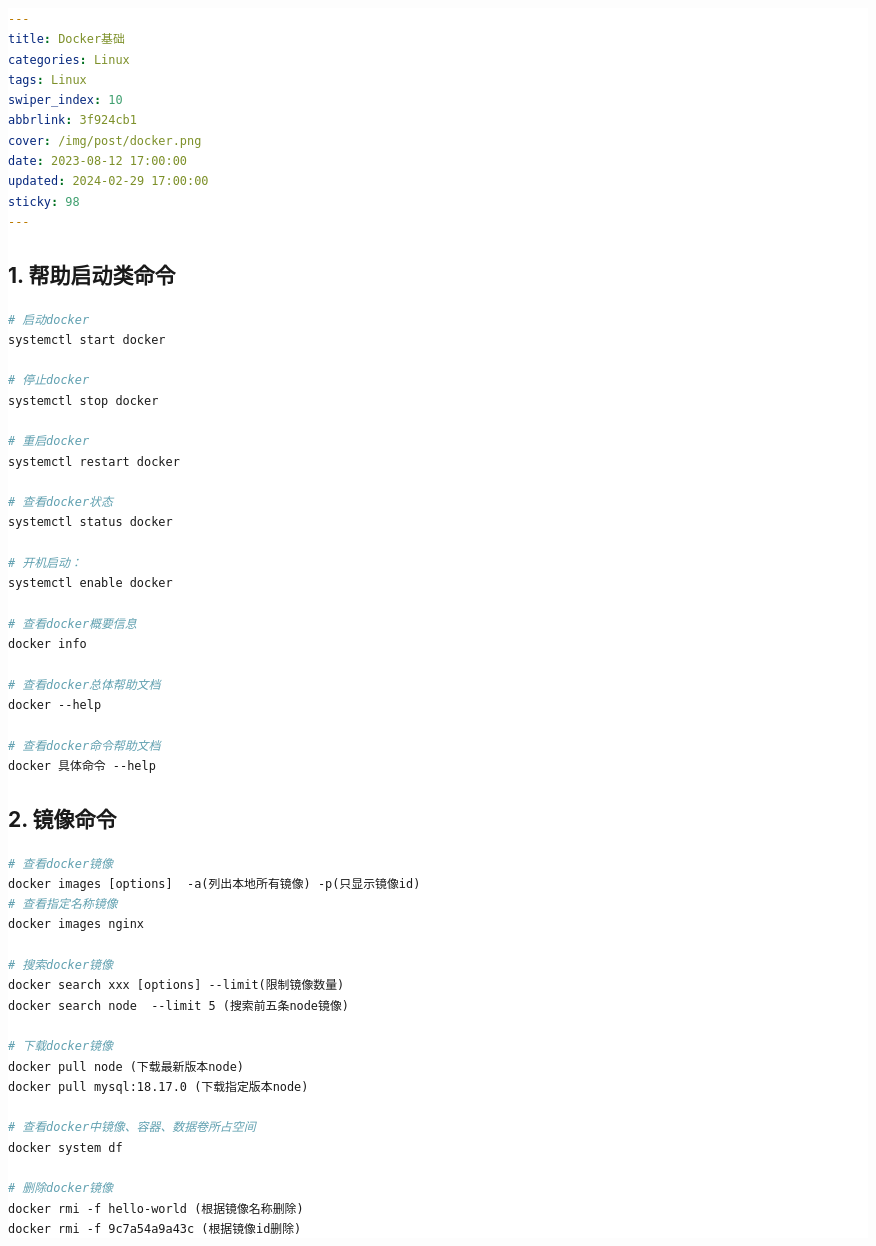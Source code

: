 ```yaml
---
title: Docker基础
categories: Linux
tags: Linux
swiper_index: 10
abbrlink: 3f924cb1
cover: /img/post/docker.png
date: 2023-08-12 17:00:00
updated: 2024-02-29 17:00:00
sticky: 98
---
```


## 1. 帮助启动类命令

```dockerfile
# 启动docker
systemctl start docker

# 停止docker
systemctl stop docker

# 重启docker
systemctl restart docker

# 查看docker状态
systemctl status docker

# 开机启动：
systemctl enable docker

# 查看docker概要信息
docker info

# 查看docker总体帮助文档
docker --help

# 查看docker命令帮助文档
docker 具体命令 --help
```

## 2. 镜像命令

```dockerfile
# 查看docker镜像
docker images [options]  -a(列出本地所有镜像) -p(只显示镜像id)
# 查看指定名称镜像
docker images nginx

# 搜索docker镜像
docker search xxx [options] --limit(限制镜像数量)
docker search node  --limit 5 (搜索前五条node镜像)

# 下载docker镜像
docker pull node (下载最新版本node)
docker pull mysql:18.17.0 (下载指定版本node)

# 查看docker中镜像、容器、数据卷所占空间
docker system df

# 删除docker镜像
docker rmi -f hello-world (根据镜像名称删除)
docker rmi -f 9c7a54a9a43c (根据镜像id删除)
```